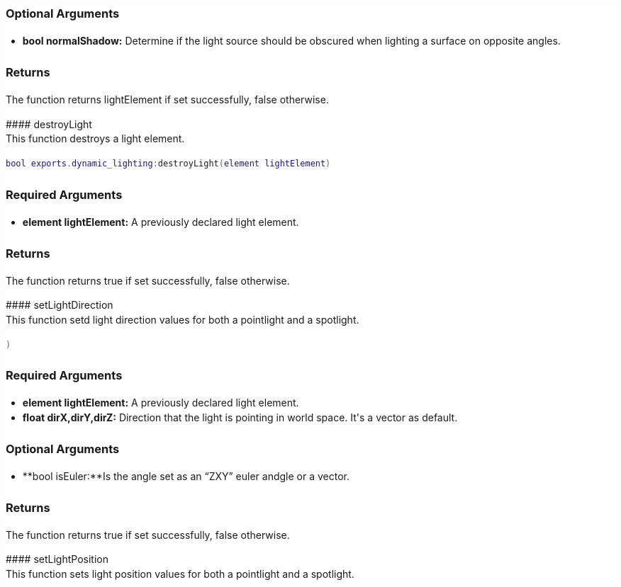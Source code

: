 ### Optional Arguments

-   **bool normalShadow:** Determine if the light source should be obscured when lighting a surface on opposite angles.

### Returns

The function returns lightElement if set successfully, false otherwise.

</section>
#### destroyLight

<section name="Client" class="client" show="true">
This function destroys a light element.

``` lua
bool exports.dynamic_lighting:destroyLight(element lightElement)
```

### Required Arguments

-   **element lightElement:** A previously declared light element.

### Returns

The function returns true if set successfully, false otherwise.

</section>
#### setLightDirection

<section name="Client" class="client" show="true">
This function setd light direction values for both a pointlight and a spotlight.

``` lua
)
```

### Required Arguments

-   **element lightElement:** A previously declared light element.
-   **float dirX,dirY,dirZ:** Direction that the light is pointing in world space. It's a vector as default.

### Optional Arguments

-   **bool isEuler:**Is the angle set as an “ZXY” euler andgle or a vector.

### Returns

The function returns true if set successfully, false otherwise.

</section>
#### setLightPosition

<section name="Client" class="client" show="true">
This function sets light position values for both a pointlight and a spotlight.
